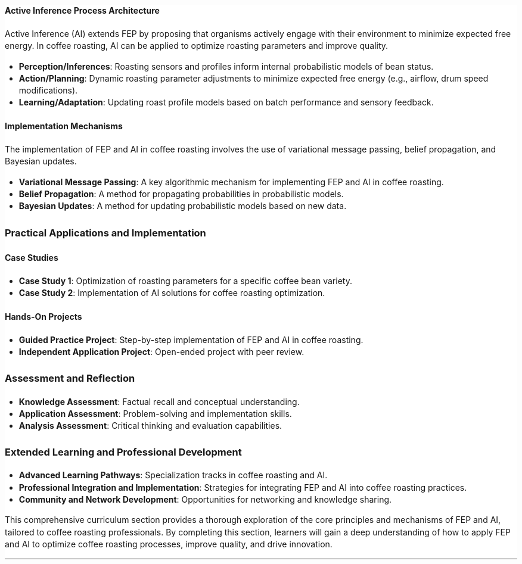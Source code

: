 #### Active Inference Process Architecture

Active Inference (AI) extends FEP by proposing that organisms actively engage with their environment to minimize expected free energy. In coffee roasting, AI can be applied to optimize roasting parameters and improve quality.

* **Perception/Inferences**: Roasting sensors and profiles inform internal probabilistic models of bean status.
* **Action/Planning**: Dynamic roasting parameter adjustments to minimize expected free energy (e.g., airflow, drum speed modifications).
* **Learning/Adaptation**: Updating roast profile models based on batch performance and sensory feedback.

#### Implementation Mechanisms

The implementation of FEP and AI in coffee roasting involves the use of variational message passing, belief propagation, and Bayesian updates.

* **Variational Message Passing**: A key algorithmic mechanism for implementing FEP and AI in coffee roasting.
* **Belief Propagation**: A method for propagating probabilities in probabilistic models.
* **Bayesian Updates**: A method for updating probabilistic models based on new data.

### Practical Applications and Implementation

#### Case Studies

* **Case Study 1**: Optimization of roasting parameters for a specific coffee bean variety.
* **Case Study 2**: Implementation of AI solutions for coffee roasting optimization.

#### Hands-On Projects

* **Guided Practice Project**: Step-by-step implementation of FEP and AI in coffee roasting.
* **Independent Application Project**: Open-ended project with peer review.

### Assessment and Reflection

* **Knowledge Assessment**: Factual recall and conceptual understanding.
* **Application Assessment**: Problem-solving and implementation skills.
* **Analysis Assessment**: Critical thinking and evaluation capabilities.

### Extended Learning and Professional Development

* **Advanced Learning Pathways**: Specialization tracks in coffee roasting and AI.
* **Professional Integration and Implementation**: Strategies for integrating FEP and AI into coffee roasting practices.
* **Community and Network Development**: Opportunities for networking and knowledge sharing.

This comprehensive curriculum section provides a thorough exploration of the core principles and mechanisms of FEP and AI, tailored to coffee roasting professionals. By completing this section, learners will gain a deep understanding of how to apply FEP and AI to optimize coffee roasting processes, improve quality, and drive innovation.

---
